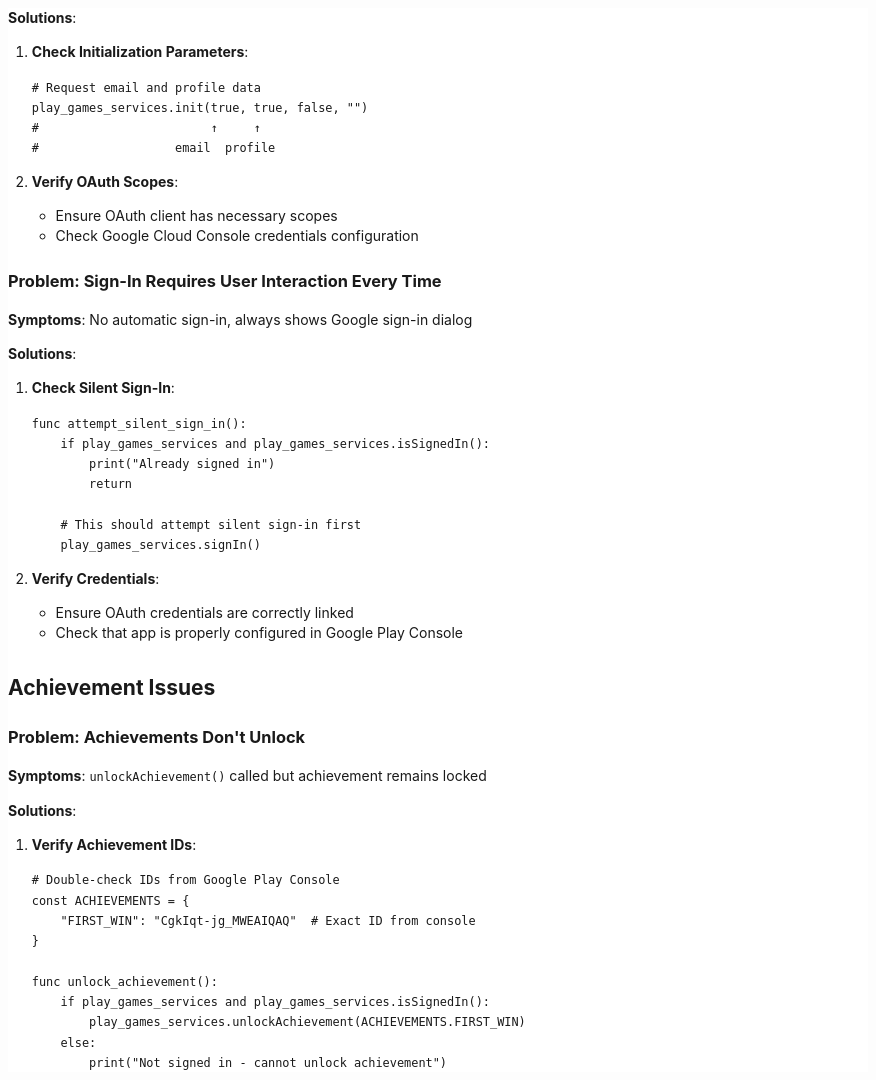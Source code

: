 **Solutions**:

1. **Check Initialization Parameters**:
   ```gdscript
   # Request email and profile data
   play_games_services.init(true, true, false, "")
   #                        ↑     ↑
   #                   email  profile
   ```

2. **Verify OAuth Scopes**:
   - Ensure OAuth client has necessary scopes
   - Check Google Cloud Console credentials configuration

### Problem: Sign-In Requires User Interaction Every Time
**Symptoms**: No automatic sign-in, always shows Google sign-in dialog

**Solutions**:

1. **Check Silent Sign-In**:
   ```gdscript
   func attempt_silent_sign_in():
       if play_games_services and play_games_services.isSignedIn():
           print("Already signed in")
           return
       
       # This should attempt silent sign-in first
       play_games_services.signIn()
   ```

2. **Verify Credentials**:
   - Ensure OAuth credentials are correctly linked
   - Check that app is properly configured in Google Play Console

## Achievement Issues

### Problem: Achievements Don't Unlock
**Symptoms**: `unlockAchievement()` called but achievement remains locked

**Solutions**:

1. **Verify Achievement IDs**:
   ```gdscript
   # Double-check IDs from Google Play Console
   const ACHIEVEMENTS = {
       "FIRST_WIN": "CgkIqt-jg_MWEAIQAQ"  # Exact ID from console
   }
   
   func unlock_achievement():
       if play_games_services and play_games_services.isSignedIn():
           play_games_services.unlockAchievement(ACHIEVEMENTS.FIRST_WIN)
       else:
           print("Not signed in - cannot unlock achievement")
   ```
